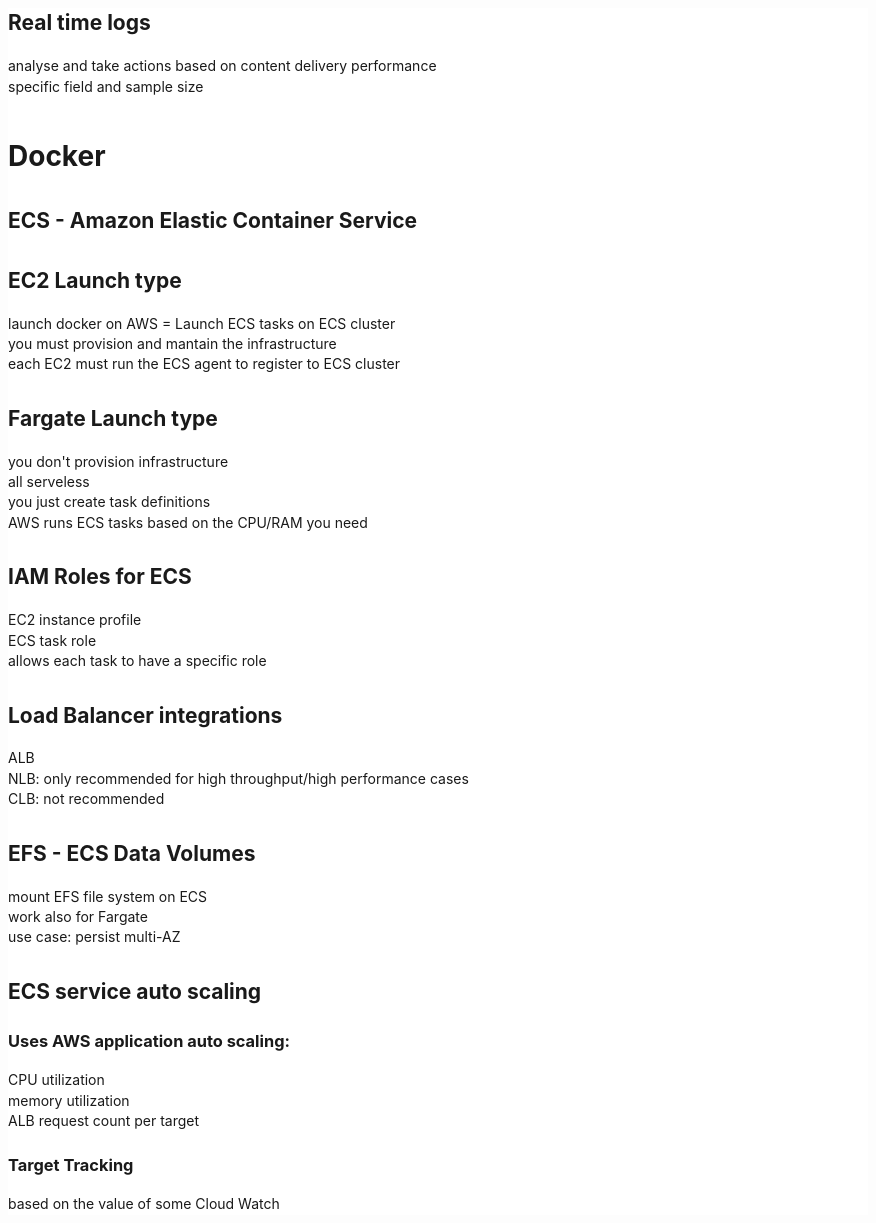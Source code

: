 ## Real time logs
analyse and take actions based on content delivery performance\
specific field and sample size

# Docker

## ECS - Amazon Elastic Container Service

## EC2 Launch type
launch docker on AWS = Launch ECS tasks on ECS cluster\
you must provision and mantain the infrastructure\
each EC2 must run the ECS agent to register to ECS cluster

## Fargate Launch type
you don't provision infrastructure\
all serveless\
you just create task definitions\
AWS runs ECS tasks based on the CPU/RAM you need

## IAM Roles for ECS
EC2 instance profile\
ECS task role\
allows each task to have a specific role

## Load Balancer integrations
ALB\
NLB: only recommended for high throughput/high performance cases\
CLB: not recommended

## EFS - ECS Data Volumes
mount EFS file system on ECS\
work also for Fargate\
use case: persist multi-AZ

## ECS service auto scaling

### Uses AWS application auto scaling:
CPU utilization\
memory utilization\
ALB request count per target

### Target Tracking
based on the value of some Cloud Watch
